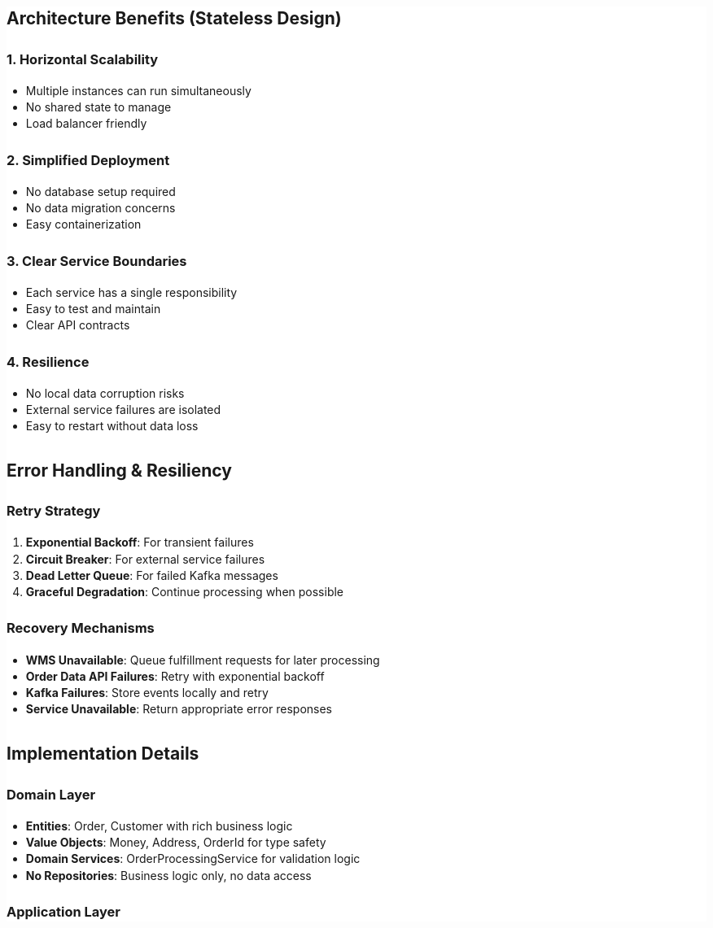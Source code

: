 ## Architecture Benefits (Stateless Design)

### 1. **Horizontal Scalability**
- Multiple instances can run simultaneously
- No shared state to manage
- Load balancer friendly

### 2. **Simplified Deployment**
- No database setup required
- No data migration concerns
- Easy containerization

### 3. **Clear Service Boundaries**
- Each service has a single responsibility
- Easy to test and maintain
- Clear API contracts

### 4. **Resilience**
- No local data corruption risks
- External service failures are isolated
- Easy to restart without data loss

## Error Handling & Resiliency

### Retry Strategy

1. **Exponential Backoff**: For transient failures
2. **Circuit Breaker**: For external service failures
3. **Dead Letter Queue**: For failed Kafka messages
4. **Graceful Degradation**: Continue processing when possible

### Recovery Mechanisms

- **WMS Unavailable**: Queue fulfillment requests for later processing
- **Order Data API Failures**: Retry with exponential backoff
- **Kafka Failures**: Store events locally and retry
- **Service Unavailable**: Return appropriate error responses

## Implementation Details

### Domain Layer

- **Entities**: Order, Customer with rich business logic
- **Value Objects**: Money, Address, OrderId for type safety
- **Domain Services**: OrderProcessingService for validation logic
- **No Repositories**: Business logic only, no data access

### Application Layer
